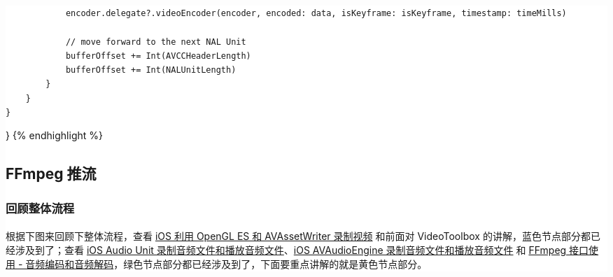                 encoder.delegate?.videoEncoder(encoder, encoded: data, isKeyframe: isKeyframe, timestamp: timeMills)
                
                // move forward to the next NAL Unit
                bufferOffset += Int(AVCCHeaderLength)
                bufferOffset += Int(NALUnitLength)
            }
        }
    }
    

}
{% endhighlight %}

## FFmpeg 推流

### 回顾整体流程

根据下图来回顾下整体流程，查看 [iOS 利用 OpenGL ES 和 AVAssetWriter 录制视频](/programming/2020/07/10/ios-record-video-with-opengl-avassetwriter/) 和前面对 VideoToolbox 的讲解，蓝色节点部分都已经涉及到了；查看 [iOS Audio Unit 录制音频文件和播放音频文件](/programming/2020/07/02/ios-audio-unit-record-play/)、[iOS AVAudioEngine 录制音频文件和播放音频文件](/programming/2020/07/03/ios-avaudioengine-record-play/) 和 [FFmpeg 接口使用 - 音频编码和音频解码](/programming/2020/07/14/ffmpeg-api-audio-encode-decode/)，绿色节点部分都已经涉及到了，下面要重点讲解的就是黄色节点部分。
